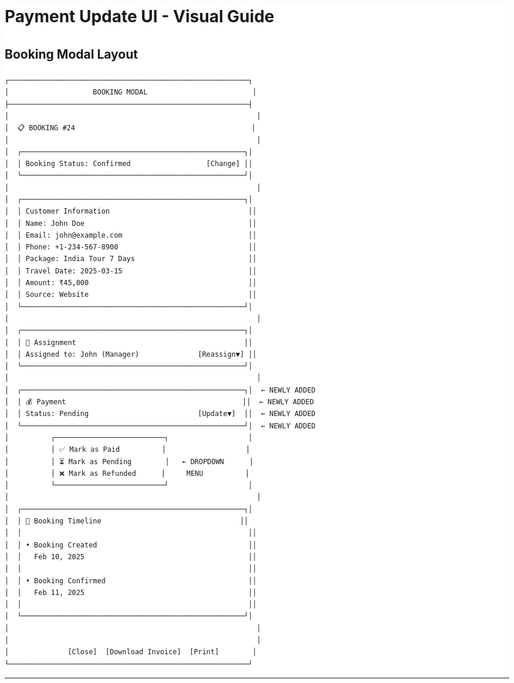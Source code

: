 # Payment Update UI - Visual Guide

## Booking Modal Layout

```
┌─────────────────────────────────────────────────────────┐
│                    BOOKING MODAL                         │
├─────────────────────────────────────────────────────────┤
│                                                           │
│  📋 BOOKING #24                                          │
│                                                           │
│  ┌─────────────────────────────────────────────────────┐│
│  │ Booking Status: Confirmed                  [Change] ││
│  └─────────────────────────────────────────────────────┘│
│                                                           │
│  ┌─────────────────────────────────────────────────────┐│
│  │ Customer Information                                 ││
│  │ Name: John Doe                                       ││
│  │ Email: john@example.com                              ││
│  │ Phone: +1-234-567-8900                               ││
│  │ Package: India Tour 7 Days                           ││
│  │ Travel Date: 2025-03-15                              ││
│  │ Amount: ₹45,000                                      ││
│  │ Source: Website                                      ││
│  └─────────────────────────────────────────────────────┘│
│                                                           │
│  ┌─────────────────────────────────────────────────────┐│
│  │ 👥 Assignment                                        ││
│  │ Assigned to: John (Manager)              [Reassign▼] ││
│  └─────────────────────────────────────────────────────┘│
│                                                           │
│  ┌─────────────────────────────────────────────────────┐│  ← NEWLY ADDED
│  │ 💰 Payment                                          ││  ← NEWLY ADDED
│  │ Status: Pending                          [Update▼]  ││  ← NEWLY ADDED
│  └─────────────────────────────────────────────────────┘│  ← NEWLY ADDED
│          ┌──────────────────────────┐                   │
│          │ ✅ Mark as Paid          │                   │
│          │ ⏳ Mark as Pending        │   ← DROPDOWN      │
│          │ ❌ Mark as Refunded      │     MENU          │
│          └──────────────────────────┘                   │
│                                                           │
│  ┌─────────────────────────────────────────────────────┐│
│  │ 📅 Booking Timeline                                 ││
│  │                                                      ││
│  │ • Booking Created                                    ││
│  │   Feb 10, 2025                                       ││
│  │                                                      ││
│  │ • Booking Confirmed                                  ││
│  │   Feb 11, 2025                                       ││
│  │                                                      ││
│  └─────────────────────────────────────────────────────┘│
│                                                           │
│                                                           │
│              [Close]  [Download Invoice]  [Print]        │
└─────────────────────────────────────────────────────────┘
```

---